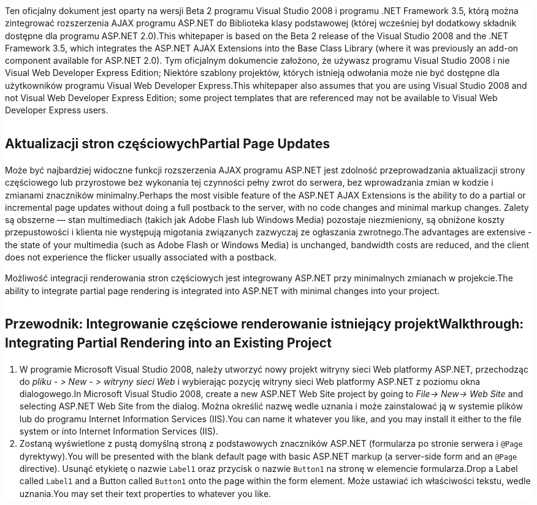 <span data-ttu-id="cc9fb-121">Ten oficjalny dokument jest oparty na wersji Beta 2 programu Visual Studio 2008 i programu .NET Framework 3.5, którą można zintegrować rozszerzenia AJAX programu ASP.NET do Biblioteka klasy podstawowej (której wcześniej był dodatkowy składnik dostępne dla programu ASP.NET 2.0).</span><span class="sxs-lookup"><span data-stu-id="cc9fb-121">This whitepaper is based on the Beta 2 release of the Visual Studio 2008 and the .NET Framework 3.5, which integrates the ASP.NET AJAX Extensions into the Base Class Library (where it was previously an add-on component available for ASP.NET 2.0).</span></span> <span data-ttu-id="cc9fb-122">Tym oficjalnym dokumencie założono, że używasz programu Visual Studio 2008 i nie Visual Web Developer Express Edition; Niektóre szablony projektów, których istnieją odwołania może nie być dostępne dla użytkowników programu Visual Web Developer Express.</span><span class="sxs-lookup"><span data-stu-id="cc9fb-122">This whitepaper also assumes that you are using Visual Studio 2008 and not Visual Web Developer Express Edition; some project templates that are referenced may not be available to Visual Web Developer Express users.</span></span>

## <a name="partial-page-updates"></a><span data-ttu-id="cc9fb-123">Aktualizacji stron częściowych</span><span class="sxs-lookup"><span data-stu-id="cc9fb-123">Partial Page Updates</span></span>

<span data-ttu-id="cc9fb-124">Może być najbardziej widoczne funkcji rozszerzenia AJAX programu ASP.NET jest zdolność przeprowadzania aktualizacji strony częściowego lub przyrostowe bez wykonania tej czynności pełny zwrot do serwera, bez wprowadzania zmian w kodzie i zmianami znaczników minimalny.</span><span class="sxs-lookup"><span data-stu-id="cc9fb-124">Perhaps the most visible feature of the ASP.NET AJAX Extensions is the ability to do a partial or incremental page updates without doing a full postback to the server, with no code changes and minimal markup changes.</span></span> <span data-ttu-id="cc9fb-125">Zalety są obszerne — stan multimediach (takich jak Adobe Flash lub Windows Media) pozostaje niezmieniony, są obniżone koszty przepustowości i klienta nie występują migotania związanych zazwyczaj ze ogłaszania zwrotnego.</span><span class="sxs-lookup"><span data-stu-id="cc9fb-125">The advantages are extensive - the state of your multimedia (such as Adobe Flash or Windows Media) is unchanged, bandwidth costs are reduced, and the client does not experience the flicker usually associated with a postback.</span></span>

<span data-ttu-id="cc9fb-126">Możliwość integracji renderowania stron częściowych jest integrowany ASP.NET przy minimalnych zmianach w projekcie.</span><span class="sxs-lookup"><span data-stu-id="cc9fb-126">The ability to integrate partial page rendering is integrated into ASP.NET with minimal changes into your project.</span></span>

## <a name="walkthrough-integrating-partial-rendering-into-an-existing-project"></a><span data-ttu-id="cc9fb-127">Przewodnik: Integrowanie częściowe renderowanie istniejący projekt</span><span class="sxs-lookup"><span data-stu-id="cc9fb-127">Walkthrough: Integrating Partial Rendering into an Existing Project</span></span>


1. <span data-ttu-id="cc9fb-128">W programie Microsoft Visual Studio 2008, należy utworzyć nowy projekt witryny sieci Web platformy ASP.NET, przechodząc do <em>pliku</em>  <em>- &gt; New</em>  <em>- &gt; witryny sieci Web</em> i wybierając pozycję witryny sieci Web platformy ASP.NET z poziomu okna dialogowego.</span><span class="sxs-lookup"><span data-stu-id="cc9fb-128">In Microsoft Visual Studio 2008, create a new ASP.NET Web Site project by going to <em>File</em><em>-&gt; New</em><em>-&gt; Web Site</em> and selecting ASP.NET Web Site from the dialog.</span></span> <span data-ttu-id="cc9fb-129">Można określić nazwę wedle uznania i może zainstalować ją w systemie plików lub do programu Internet Information Services (IIS).</span><span class="sxs-lookup"><span data-stu-id="cc9fb-129">You can name it whatever you like, and you may install it either to the file system or into Internet Information Services (IIS).</span></span>
2. <span data-ttu-id="cc9fb-130">Zostaną wyświetlone z pustą domyślną stroną z podstawowych znaczników ASP.NET (formularza po stronie serwera i `@Page` dyrektywy).</span><span class="sxs-lookup"><span data-stu-id="cc9fb-130">You will be presented with the blank default page with basic ASP.NET markup (a server-side form and an `@Page` directive).</span></span> <span data-ttu-id="cc9fb-131">Usunąć etykietę o nazwie `Label1` oraz przycisk o nazwie `Button1` na stronę w elemencie formularza.</span><span class="sxs-lookup"><span data-stu-id="cc9fb-131">Drop a Label called `Label1` and a Button called `Button1` onto the page within the form element.</span></span> <span data-ttu-id="cc9fb-132">Może ustawiać ich właściwości tekstu, wedle uznania.</span><span class="sxs-lookup"><span data-stu-id="cc9fb-132">You may set their text properties to whatever you like.</span></span>